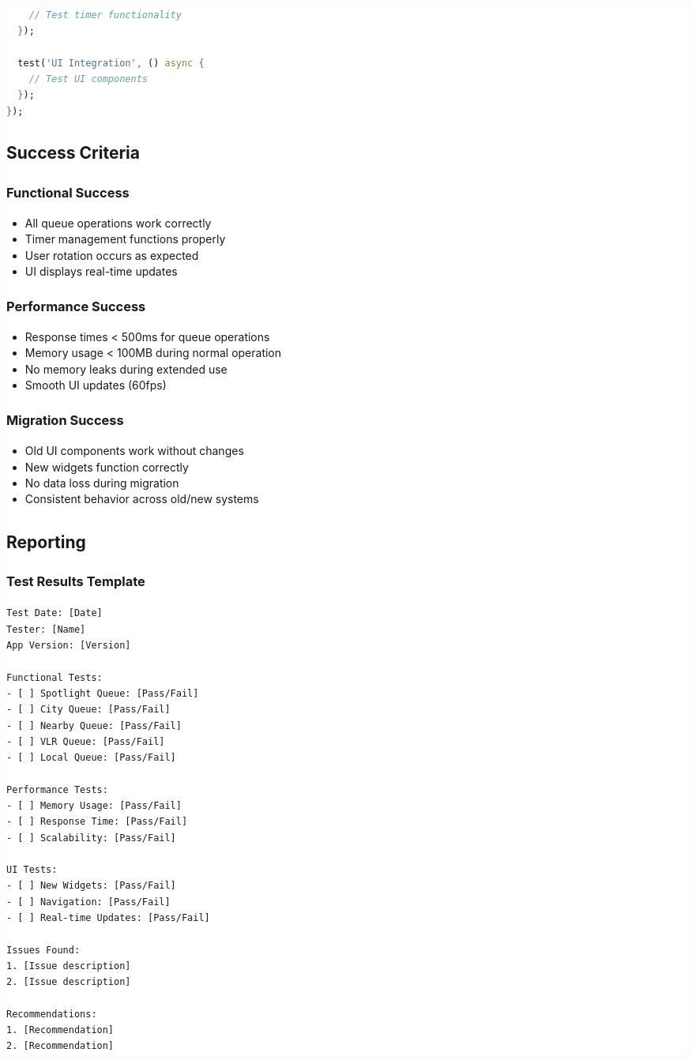 ```dart
    // Test timer functionality
  });
  
  test('UI Integration', () async {
    // Test UI components
  });
});
```

## Success Criteria

### Functional Success
- All queue operations work correctly
- Timer management functions properly
- User rotation occurs as expected
- UI displays real-time updates

### Performance Success
- Response times < 500ms for queue operations
- Memory usage < 100MB during normal operation
- No memory leaks during extended use
- Smooth UI updates (60fps)

### Migration Success
- Old UI components work without changes
- New widgets function correctly
- No data loss during migration
- Consistent behavior across old/new systems

## Reporting

### Test Results Template
```
Test Date: [Date]
Tester: [Name]
App Version: [Version]

Functional Tests:
- [ ] Spotlight Queue: [Pass/Fail]
- [ ] City Queue: [Pass/Fail]
- [ ] Nearby Queue: [Pass/Fail]
- [ ] VLR Queue: [Pass/Fail]
- [ ] Local Queue: [Pass/Fail]

Performance Tests:
- [ ] Memory Usage: [Pass/Fail]
- [ ] Response Time: [Pass/Fail]
- [ ] Scalability: [Pass/Fail]

UI Tests:
- [ ] New Widgets: [Pass/Fail]
- [ ] Navigation: [Pass/Fail]
- [ ] Real-time Updates: [Pass/Fail]

Issues Found:
1. [Issue description]
2. [Issue description]

Recommendations:
1. [Recommendation]
2. [Recommendation]
```